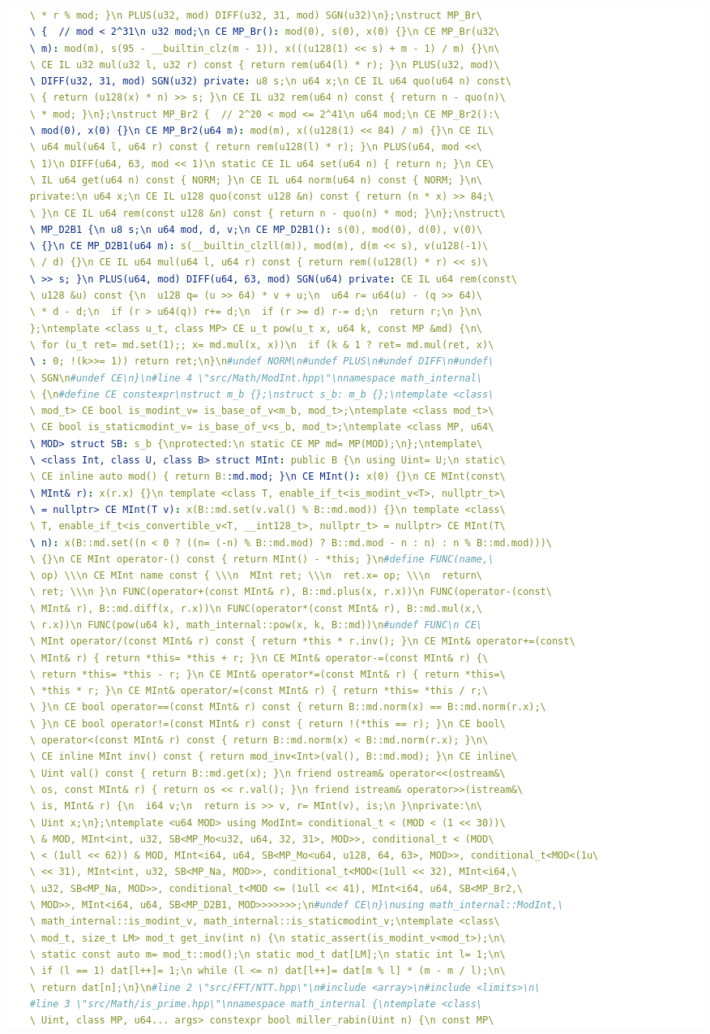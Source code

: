 ```yaml
    \ * r % mod; }\n PLUS(u32, mod) DIFF(u32, 31, mod) SGN(u32)\n};\nstruct MP_Br\
    \ {  // mod < 2^31\n u32 mod;\n CE MP_Br(): mod(0), s(0), x(0) {}\n CE MP_Br(u32\
    \ m): mod(m), s(95 - __builtin_clz(m - 1)), x(((u128(1) << s) + m - 1) / m) {}\n\
    \ CE IL u32 mul(u32 l, u32 r) const { return rem(u64(l) * r); }\n PLUS(u32, mod)\
    \ DIFF(u32, 31, mod) SGN(u32) private: u8 s;\n u64 x;\n CE IL u64 quo(u64 n) const\
    \ { return (u128(x) * n) >> s; }\n CE IL u32 rem(u64 n) const { return n - quo(n)\
    \ * mod; }\n};\nstruct MP_Br2 {  // 2^20 < mod <= 2^41\n u64 mod;\n CE MP_Br2():\
    \ mod(0), x(0) {}\n CE MP_Br2(u64 m): mod(m), x((u128(1) << 84) / m) {}\n CE IL\
    \ u64 mul(u64 l, u64 r) const { return rem(u128(l) * r); }\n PLUS(u64, mod <<\
    \ 1)\n DIFF(u64, 63, mod << 1)\n static CE IL u64 set(u64 n) { return n; }\n CE\
    \ IL u64 get(u64 n) const { NORM; }\n CE IL u64 norm(u64 n) const { NORM; }\n\
    private:\n u64 x;\n CE IL u128 quo(const u128 &n) const { return (n * x) >> 84;\
    \ }\n CE IL u64 rem(const u128 &n) const { return n - quo(n) * mod; }\n};\nstruct\
    \ MP_D2B1 {\n u8 s;\n u64 mod, d, v;\n CE MP_D2B1(): s(0), mod(0), d(0), v(0)\
    \ {}\n CE MP_D2B1(u64 m): s(__builtin_clzll(m)), mod(m), d(m << s), v(u128(-1)\
    \ / d) {}\n CE IL u64 mul(u64 l, u64 r) const { return rem((u128(l) * r) << s)\
    \ >> s; }\n PLUS(u64, mod) DIFF(u64, 63, mod) SGN(u64) private: CE IL u64 rem(const\
    \ u128 &u) const {\n  u128 q= (u >> 64) * v + u;\n  u64 r= u64(u) - (q >> 64)\
    \ * d - d;\n  if (r > u64(q)) r+= d;\n  if (r >= d) r-= d;\n  return r;\n }\n\
    };\ntemplate <class u_t, class MP> CE u_t pow(u_t x, u64 k, const MP &md) {\n\
    \ for (u_t ret= md.set(1);; x= md.mul(x, x))\n  if (k & 1 ? ret= md.mul(ret, x)\
    \ : 0; !(k>>= 1)) return ret;\n}\n#undef NORM\n#undef PLUS\n#undef DIFF\n#undef\
    \ SGN\n#undef CE\n}\n#line 4 \"src/Math/ModInt.hpp\"\nnamespace math_internal\
    \ {\n#define CE constexpr\nstruct m_b {};\nstruct s_b: m_b {};\ntemplate <class\
    \ mod_t> CE bool is_modint_v= is_base_of_v<m_b, mod_t>;\ntemplate <class mod_t>\
    \ CE bool is_staticmodint_v= is_base_of_v<s_b, mod_t>;\ntemplate <class MP, u64\
    \ MOD> struct SB: s_b {\nprotected:\n static CE MP md= MP(MOD);\n};\ntemplate\
    \ <class Int, class U, class B> struct MInt: public B {\n using Uint= U;\n static\
    \ CE inline auto mod() { return B::md.mod; }\n CE MInt(): x(0) {}\n CE MInt(const\
    \ MInt& r): x(r.x) {}\n template <class T, enable_if_t<is_modint_v<T>, nullptr_t>\
    \ = nullptr> CE MInt(T v): x(B::md.set(v.val() % B::md.mod)) {}\n template <class\
    \ T, enable_if_t<is_convertible_v<T, __int128_t>, nullptr_t> = nullptr> CE MInt(T\
    \ n): x(B::md.set((n < 0 ? ((n= (-n) % B::md.mod) ? B::md.mod - n : n) : n % B::md.mod)))\
    \ {}\n CE MInt operator-() const { return MInt() - *this; }\n#define FUNC(name,\
    \ op) \\\n CE MInt name const { \\\n  MInt ret; \\\n  ret.x= op; \\\n  return\
    \ ret; \\\n }\n FUNC(operator+(const MInt& r), B::md.plus(x, r.x))\n FUNC(operator-(const\
    \ MInt& r), B::md.diff(x, r.x))\n FUNC(operator*(const MInt& r), B::md.mul(x,\
    \ r.x))\n FUNC(pow(u64 k), math_internal::pow(x, k, B::md))\n#undef FUNC\n CE\
    \ MInt operator/(const MInt& r) const { return *this * r.inv(); }\n CE MInt& operator+=(const\
    \ MInt& r) { return *this= *this + r; }\n CE MInt& operator-=(const MInt& r) {\
    \ return *this= *this - r; }\n CE MInt& operator*=(const MInt& r) { return *this=\
    \ *this * r; }\n CE MInt& operator/=(const MInt& r) { return *this= *this / r;\
    \ }\n CE bool operator==(const MInt& r) const { return B::md.norm(x) == B::md.norm(r.x);\
    \ }\n CE bool operator!=(const MInt& r) const { return !(*this == r); }\n CE bool\
    \ operator<(const MInt& r) const { return B::md.norm(x) < B::md.norm(r.x); }\n\
    \ CE inline MInt inv() const { return mod_inv<Int>(val(), B::md.mod); }\n CE inline\
    \ Uint val() const { return B::md.get(x); }\n friend ostream& operator<<(ostream&\
    \ os, const MInt& r) { return os << r.val(); }\n friend istream& operator>>(istream&\
    \ is, MInt& r) {\n  i64 v;\n  return is >> v, r= MInt(v), is;\n }\nprivate:\n\
    \ Uint x;\n};\ntemplate <u64 MOD> using ModInt= conditional_t < (MOD < (1 << 30))\
    \ & MOD, MInt<int, u32, SB<MP_Mo<u32, u64, 32, 31>, MOD>>, conditional_t < (MOD\
    \ < (1ull << 62)) & MOD, MInt<i64, u64, SB<MP_Mo<u64, u128, 64, 63>, MOD>>, conditional_t<MOD<(1u\
    \ << 31), MInt<int, u32, SB<MP_Na, MOD>>, conditional_t<MOD<(1ull << 32), MInt<i64,\
    \ u32, SB<MP_Na, MOD>>, conditional_t<MOD <= (1ull << 41), MInt<i64, u64, SB<MP_Br2,\
    \ MOD>>, MInt<i64, u64, SB<MP_D2B1, MOD>>>>>>>;\n#undef CE\n}\nusing math_internal::ModInt,\
    \ math_internal::is_modint_v, math_internal::is_staticmodint_v;\ntemplate <class\
    \ mod_t, size_t LM> mod_t get_inv(int n) {\n static_assert(is_modint_v<mod_t>);\n\
    \ static const auto m= mod_t::mod();\n static mod_t dat[LM];\n static int l= 1;\n\
    \ if (l == 1) dat[l++]= 1;\n while (l <= n) dat[l++]= dat[m % l] * (m - m / l);\n\
    \ return dat[n];\n}\n#line 2 \"src/FFT/NTT.hpp\"\n#include <array>\n#include <limits>\n\
    #line 3 \"src/Math/is_prime.hpp\"\nnamespace math_internal {\ntemplate <class\
    \ Uint, class MP, u64... args> constexpr bool miller_rabin(Uint n) {\n const MP\
```